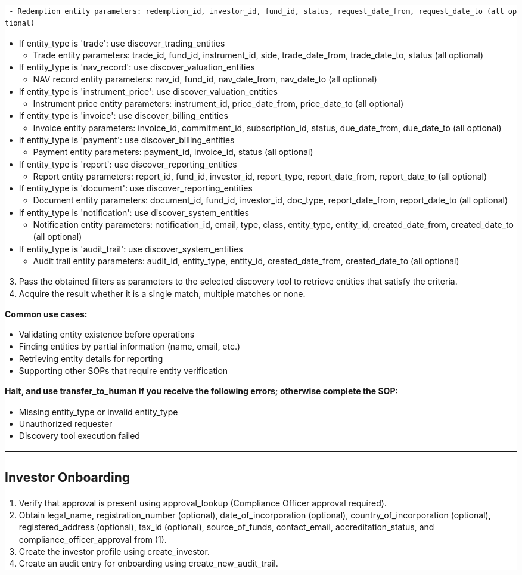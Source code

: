      - Redemption entity parameters: redemption_id, investor_id, fund_id, status, request_date_from, request_date_to (all optional)
   - If entity_type is 'trade': use discover_trading_entities
     - Trade entity parameters: trade_id, fund_id, instrument_id, side, trade_date_from, trade_date_to, status (all optional)
   - If entity_type is 'nav_record': use discover_valuation_entities
     - NAV record entity parameters: nav_id, fund_id, nav_date_from, nav_date_to (all optional)
   - If entity_type is 'instrument_price': use discover_valuation_entities
     - Instrument price entity parameters: instrument_id, price_date_from, price_date_to (all optional)
   - If entity_type is 'invoice': use discover_billing_entities
     - Invoice entity parameters: invoice_id, commitment_id, subscription_id, status, due_date_from, due_date_to (all optional)
   - If entity_type is 'payment': use discover_billing_entities
     - Payment entity parameters: payment_id, invoice_id, status (all optional)
   - If entity_type is 'report': use discover_reporting_entities
     - Report entity parameters: report_id, fund_id, investor_id, report_type, report_date_from, report_date_to (all optional)
   - If entity_type is 'document': use discover_reporting_entities
     - Document entity parameters: document_id, fund_id, investor_id, doc_type, report_date_from, report_date_to (all optional)
   - If entity_type is 'notification': use discover_system_entities
     - Notification entity parameters: notification_id, email, type, class, entity_type, entity_id, created_date_from, created_date_to (all optional)
   - If entity_type is 'audit_trail': use discover_system_entities
     - Audit trail entity parameters: audit_id, entity_type, entity_id, created_date_from, created_date_to (all optional)
3. Pass the obtained filters as parameters to the selected discovery tool to retrieve entities that satisfy the criteria.  
4. Acquire the result whether it is a single match, multiple matches or none.  

**Common use cases:**
- Validating entity existence before operations  
- Finding entities by partial information (name, email, etc.)  
- Retrieving entity details for reporting  
- Supporting other SOPs that require entity verification  

**Halt, and use transfer_to_human if you receive the following errors; otherwise complete the SOP:**
- Missing entity_type or invalid entity_type  
- Unauthorized requester  
- Discovery tool execution failed  

---

## Investor Onboarding

1. Verify that approval is present using approval_lookup (Compliance Officer approval required).  
2. Obtain legal_name, registration_number (optional), date_of_incorporation (optional), country_of_incorporation (optional), registered_address (optional), tax_id (optional), source_of_funds, contact_email, accreditation_status, and compliance_officer_approval from (1).  
3. Create the investor profile using create_investor.  
4. Create an audit entry for onboarding using create_new_audit_trail.  
